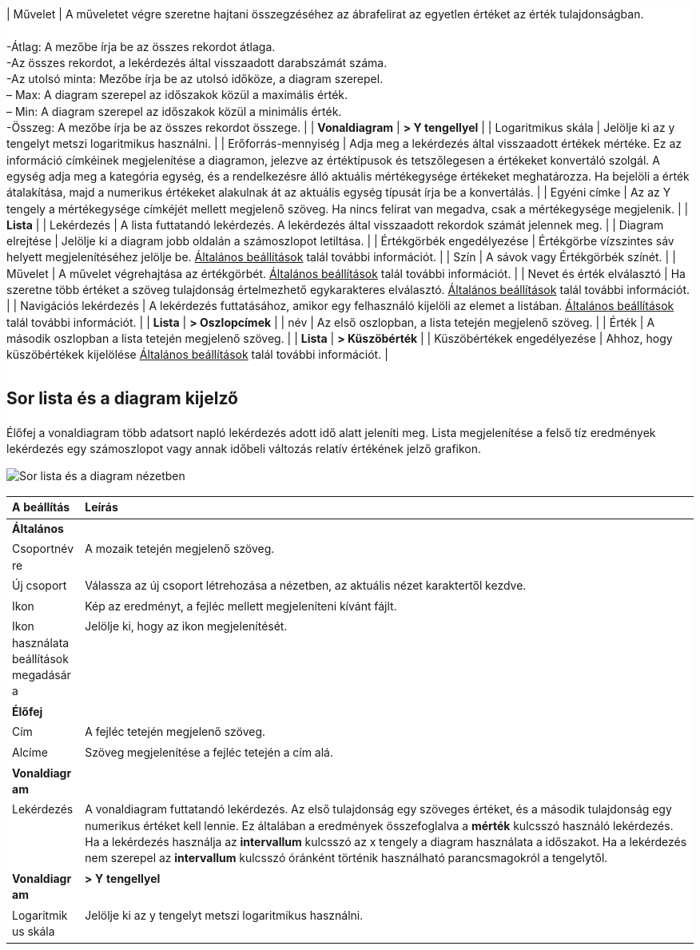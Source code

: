| Művelet | A műveletet végre szeretne hajtani összegzéséhez az ábrafelirat az egyetlen értéket az érték tulajdonságban.<br><br>-Átlag: A mezőbe írja be az összes rekordot átlaga.<br>-Az összes rekordot, a lekérdezés által visszaadott darabszámát száma.<br>-Az utolsó minta: Mezőbe írja be az utolsó időköze, a diagram szerepel.<br>– Max: A diagram szerepel az időszakok közül a maximális érték.<br>– Min: A diagram szerepel az időszakok közül a minimális érték.<br>-Összeg: A mezőbe írja be az összes rekordot összege. |
| **Vonaldiagram** | **> Y tengellyel** |
| Logaritmikus skála | Jelölje ki az y tengelyt metszi logaritmikus használni. |
| Erőforrás-mennyiség | Adja meg a lekérdezés által visszaadott értékek mértéke.  Ez az információ címkéinek megjelenítése a diagramon, jelezve az értéktípusok és tetszőlegesen a értékeket konvertáló szolgál.  A egység adja meg a kategória egység, és a rendelkezésre álló aktuális mértékegysége értékeket meghatározza.  Ha bejelöli a érték átalakítása, majd a numerikus értékeket alakulnak át az aktuális egység típusát írja be a konvertálás. |
| Egyéni címke | Az az Y tengely a mértékegysége címkéjét mellett megjelenő szöveg.  Ha nincs felirat van megadva, csak a mértékegysége megjelenik. |
| **Lista** |
| Lekérdezés | A lista futtatandó lekérdezés.  A lekérdezés által visszaadott rekordok számát jelennek meg. |
| Diagram elrejtése | Jelölje ki a diagram jobb oldalán a számoszlopot letiltása. |
| Értékgörbék engedélyezése | Értékgörbe vízszintes sáv helyett megjelenítéséhez jelölje be.  [Általános beállítások](#sparklines) talál további információt. |
| Szín | A sávok vagy Értékgörbék színét. |
| Művelet | A művelet végrehajtása az értékgörbét.  [Általános beállítások](#sparklines) talál további információt. |
| Nevet és érték elválasztó | Ha szeretne több értéket a szöveg tulajdonság értelmezhető egykarakteres elválasztó.  [Általános beállítások](#name-value-separator) talál további információt. |
| Navigációs lekérdezés | A lekérdezés futtatásához, amikor egy felhasználó kijelöli az elemet a listában.  [Általános beállítások](#navigation-query) talál további információt. |
| **Lista** | **> Oszlopcímek** |
| név | Az első oszlopban, a lista tetején megjelenő szöveg. |
| Érték | A második oszlopban a lista tetején megjelenő szöveg. |
| **Lista** | **> Küszöbérték** |
| Küszöbértékek engedélyezése | Ahhoz, hogy küszöbértékek kijelölése  [Általános beállítások](#thresholds) talál további információt. |

## <a name="line-chart--list-part"></a>Sor lista és a diagram kijelző

Élőfej a vonaldiagram több adatsort napló lekérdezés adott idő alatt jeleníti meg.  Lista megjelenítése a felső tíz eredmények lekérdezés egy számoszlopot vagy annak időbeli változás relatív értékének jelző grafikon.

![Sor lista és a diagram nézetben](media/log-analytics-view-designer/view-line-chart-callout-list.png)

| A beállítás | Leírás |
|:--|:--|
| **Általános** |
| Csoportnévre | A mozaik tetején megjelenő szöveg. |
| Új csoport | Válassza az új csoport létrehozása a nézetben, az aktuális nézet karaktertől kezdve. |
| Ikon | Kép az eredményt, a fejléc mellett megjeleníteni kívánt fájlt. |
| Ikon használata beállítások megadására | Jelölje ki, hogy az ikon megjelenítését. |
| **Élőfej** |
| Cím | A fejléc tetején megjelenő szöveg. |
| Alcíme | Szöveg megjelenítése a fejléc tetején a cím alá. |
| **Vonaldiagram** |
| Lekérdezés | A vonaldiagram futtatandó lekérdezés.  Az első tulajdonság egy szöveges értéket, és a második tulajdonság egy numerikus értéket kell lennie.  Ez általában a eredmények összefoglalva a **mérték** kulcsszó használó lekérdezés.  Ha a lekérdezés használja az **intervallum** kulcsszó az x tengely a diagram használata a időszakot.  Ha a lekérdezés nem szerepel az **intervallum** kulcsszó óránként történik használható parancsmagokról a tengelytől. |
| **Vonaldiagram** | **> Y tengellyel** |
| Logaritmikus skála | Jelölje ki az y tengelyt metszi logaritmikus használni. |